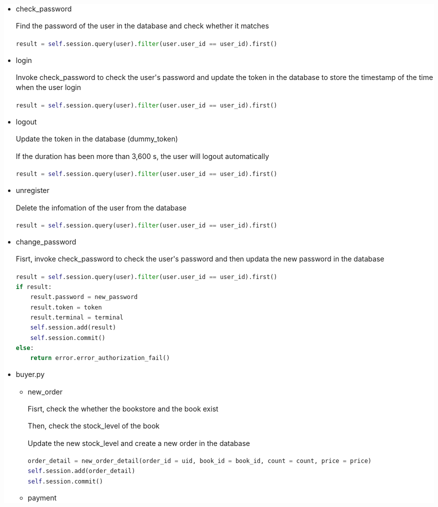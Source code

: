   - check_password

    Find the password of the user in the database and check whether it matches 
    ```python
    result = self.session.query(user).filter(user.user_id == user_id).first()
    ```
  
  - login

    Invoke check_password to check the user's password and update the token in the database to store the timestamp of the time when the user login
    ```python
    result = self.session.query(user).filter(user.user_id == user_id).first()
    ```

  - logout

    Update the token in the database (dummy_token)

    If the duration has been more than 3,600 s, the user will logout automatically
    ```python
    result = self.session.query(user).filter(user.user_id == user_id).first()
    ```
  
  - unregister

    Delete the infomation of the user from the database
    ```python
    result = self.session.query(user).filter(user.user_id == user_id).first()
    ```
  
  - change_password

    Fisrt, invoke check_password to check the user's password and then updata the new password in the database
    ```python
    result = self.session.query(user).filter(user.user_id == user_id).first()
    if result:
        result.password = new_password
        result.token = token
        result.terminal = terminal
        self.session.add(result)
        self.session.commit()
    else:
        return error.error_authorization_fail()
    ```

- buyer.py
  - new_order

    Fisrt, check the whether the bookstore and the book exist

    Then, check the stock_level of the book

    Update the new stock_level and create a new order in the database
  

    ```python
    order_detail = new_order_detail(order_id = uid, book_id = book_id, count = count, price = price)
    self.session.add(order_detail)
    self.session.commit()
    ```
  - payment
    